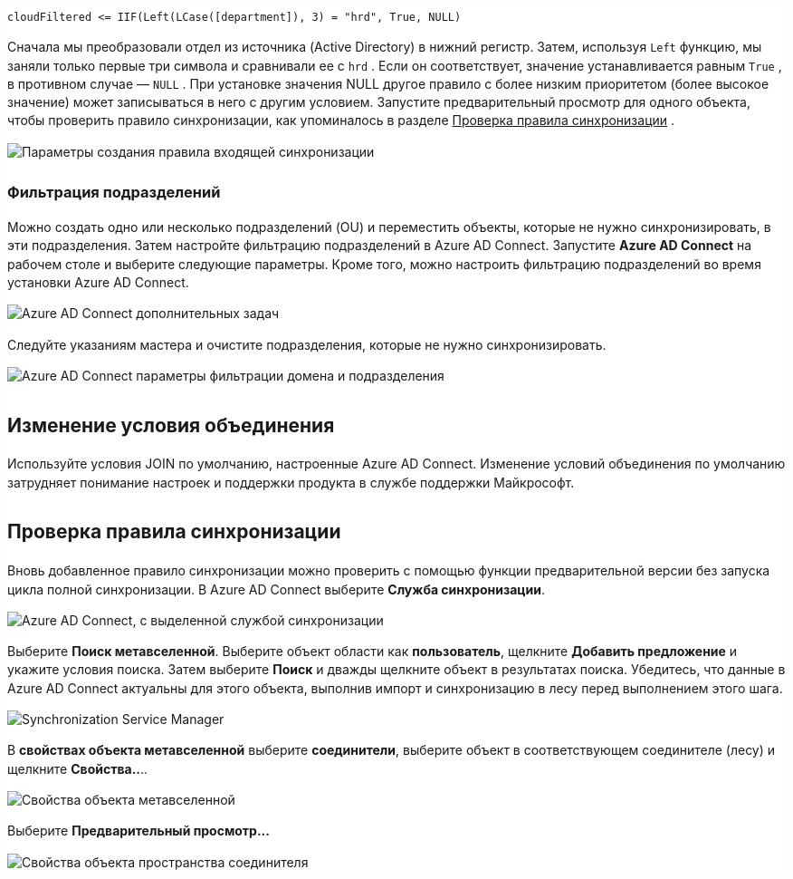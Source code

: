 `cloudFiltered <= IIF(Left(LCase([department]), 3) = "hrd", True, NULL)`

Сначала мы преобразовали отдел из источника (Active Directory) в нижний регистр. Затем, используя `Left` функцию, мы заняли только первые три символа и сравнивали ее с `hrd` . Если он соответствует, значение устанавливается равным `True` , в противном случае — `NULL` . При установке значения NULL другое правило с более низким приоритетом (более высокое значение) может записываться в него с другим условием. Запустите предварительный просмотр для одного объекта, чтобы проверить правило синхронизации, как упоминалось в разделе [Проверка правила синхронизации](#validate-sync-rule) .

![Параметры создания правила входящей синхронизации](media/how-to-connect-fix-default-rules/default7a.png)

### <a name="organizational-unit-filtering"></a>Фильтрация подразделений
Можно создать одно или несколько подразделений (OU) и переместить объекты, которые не нужно синхронизировать, в эти подразделения. Затем настройте фильтрацию подразделений в Azure AD Connect. Запустите **Azure AD Connect** на рабочем столе и выберите следующие параметры. Кроме того, можно настроить фильтрацию подразделений во время установки Azure AD Connect. 

![Azure AD Connect дополнительных задач](media/how-to-connect-fix-default-rules/default8.png)

Следуйте указаниям мастера и очистите подразделения, которые не нужно синхронизировать.

![Azure AD Connect параметры фильтрации домена и подразделения](media/how-to-connect-fix-default-rules/default9.png)

## <a name="change-join-condition"></a>Изменение условия объединения
Используйте условия JOIN по умолчанию, настроенные Azure AD Connect. Изменение условий объединения по умолчанию затрудняет понимание настроек и поддержки продукта в службе поддержки Майкрософт.

## <a name="validate-sync-rule"></a>Проверка правила синхронизации
Вновь добавленное правило синхронизации можно проверить с помощью функции предварительной версии без запуска цикла полной синхронизации. В Azure AD Connect выберите **Служба синхронизации**.

![Azure AD Connect, с выделенной службой синхронизации](media/how-to-connect-fix-default-rules/default10.png)

Выберите **Поиск метавселенной**. Выберите объект области как **пользователь**, щелкните **Добавить предложение** и укажите условия поиска. Затем выберите **Поиск** и дважды щелкните объект в результатах поиска. Убедитесь, что данные в Azure AD Connect актуальны для этого объекта, выполнив импорт и синхронизацию в лесу перед выполнением этого шага.

![Synchronization Service Manager](media/how-to-connect-fix-default-rules/default11.png)

В **свойствах объекта метавселенной** выберите **соединители**, выберите объект в соответствующем соединителе (лесу) и щелкните **Свойства..**..

![Свойства объекта метавселенной](media/how-to-connect-fix-default-rules/default12.png)

Выберите **Предварительный просмотр...**

![Свойства объекта пространства соединителя](media/how-to-connect-fix-default-rules/default13a.png)
